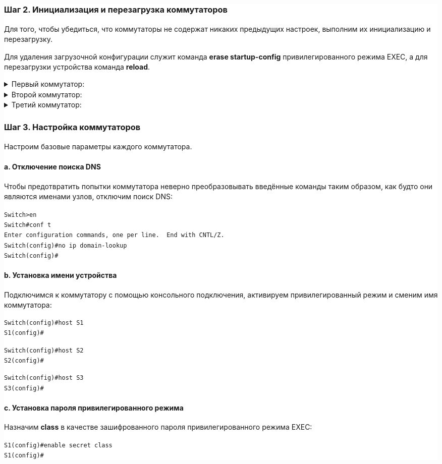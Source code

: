 ### Шаг 2. Инициализация и перезагрузка коммутаторов

Для того, чтобы убедиться, что коммутаторы не содержат никаких предыдущих настроек,
выполним их инициализацию и перезагрузку.

Для удаления загрузочной конфигурации служит команда **erase startup-config**
привилегированного режима EXEC, а для перезагрузки устройства команда **reload**.

<details><summary>Первый коммутатор</strong>:</summary></details>

<details><summary>Второй коммутатор:</summary></details>

<details><summary>Третий коммутатор:</summary></details>

### Шаг 3. Настройка коммутаторов

Настроим базовые параметры каждого коммутатора.

#### a. Отключение поиска DNS

Чтобы предотвратить попытки коммутатора неверно преобразовывать введённые
команды таким образом, как будто они являются именами узлов, отключим поиск DNS:

```text
Switch>en
Switch#conf t
Enter configuration commands, one per line.  End with CNTL/Z.
Switch(config)#no ip domain-lookup
Switch(config)#
```

#### b. Установка имени устройства

Подключимся к коммутатору с помощью консольного подключения, активируем
привилегированный режим и сменим имя коммутатора:

```text
Switch(config)#host S1
S1(config)#
```

```text
Switch(config)#host S2
S2(config)#
```

```text
Switch(config)#host S3
S3(config)#
```

#### c. Установка пароля привилегированного режима

Назначим **class** в качестве зашифрованного пароля привилегированного режима EXEC:

```text
S1(config)#enable secret class
S1(config)#
```
